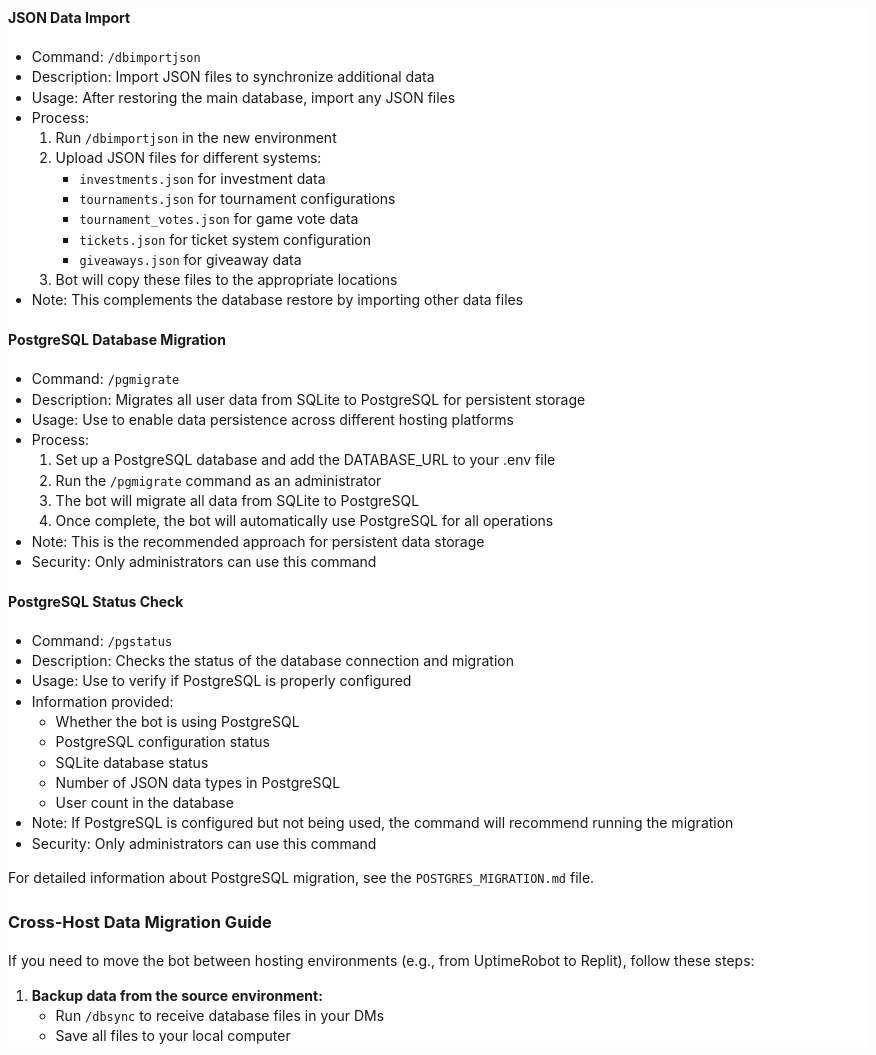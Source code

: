#### JSON Data Import

- Command: `/dbimportjson`
- Description: Import JSON files to synchronize additional data
- Usage: After restoring the main database, import any JSON files
- Process:
  1. Run `/dbimportjson` in the new environment
  2. Upload JSON files for different systems:
     - `investments.json` for investment data
     - `tournaments.json` for tournament configurations
     - `tournament_votes.json` for game vote data
     - `tickets.json` for ticket system configuration
     - `giveaways.json` for giveaway data
  3. Bot will copy these files to the appropriate locations
- Note: This complements the database restore by importing other data files

#### PostgreSQL Database Migration

- Command: `/pgmigrate`
- Description: Migrates all user data from SQLite to PostgreSQL for persistent storage
- Usage: Use to enable data persistence across different hosting platforms
- Process:
  1. Set up a PostgreSQL database and add the DATABASE_URL to your .env file
  2. Run the `/pgmigrate` command as an administrator
  3. The bot will migrate all data from SQLite to PostgreSQL
  4. Once complete, the bot will automatically use PostgreSQL for all operations
- Note: This is the recommended approach for persistent data storage
- Security: Only administrators can use this command

#### PostgreSQL Status Check

- Command: `/pgstatus`
- Description: Checks the status of the database connection and migration
- Usage: Use to verify if PostgreSQL is properly configured
- Information provided:
  - Whether the bot is using PostgreSQL
  - PostgreSQL configuration status
  - SQLite database status
  - Number of JSON data types in PostgreSQL
  - User count in the database
- Note: If PostgreSQL is configured but not being used, the command will recommend running the migration
- Security: Only administrators can use this command

For detailed information about PostgreSQL migration, see the `POSTGRES_MIGRATION.md` file.

### Cross-Host Data Migration Guide

If you need to move the bot between hosting environments (e.g., from UptimeRobot to Replit), follow these steps:

1. **Backup data from the source environment:**
   - Run `/dbsync` to receive database files in your DMs
   - Save all files to your local computer
